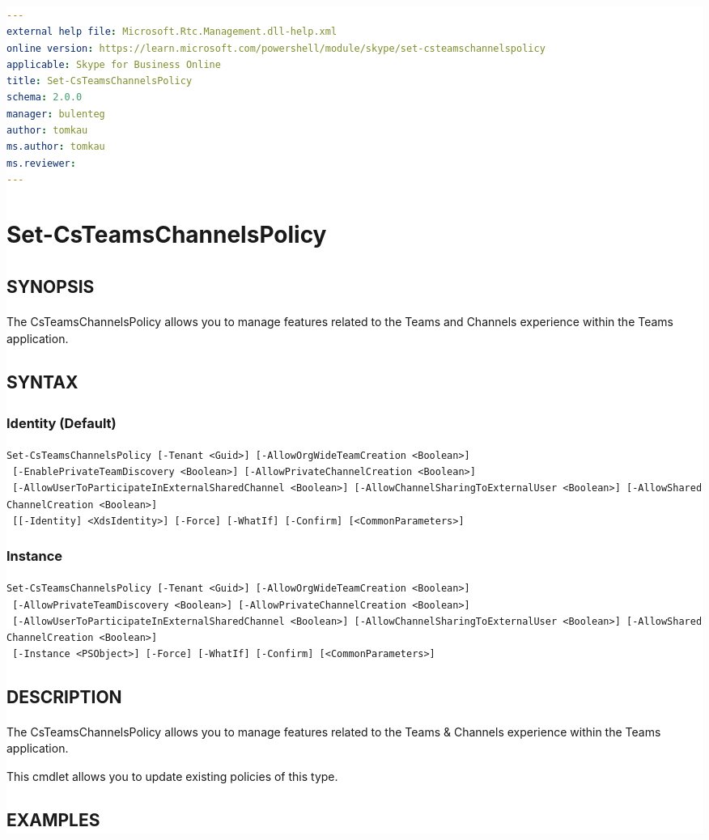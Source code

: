 ```yaml
---
external help file: Microsoft.Rtc.Management.dll-help.xml
online version: https://learn.microsoft.com/powershell/module/skype/set-csteamschannelspolicy
applicable: Skype for Business Online
title: Set-CsTeamsChannelsPolicy
schema: 2.0.0
manager: bulenteg
author: tomkau
ms.author: tomkau
ms.reviewer:
---
```


# Set-CsTeamsChannelsPolicy

## SYNOPSIS

The CsTeamsChannelsPolicy allows you to manage features related to the Teams and Channels experience within the Teams application.

## SYNTAX

### Identity (Default)
```
Set-CsTeamsChannelsPolicy [-Tenant <Guid>] [-AllowOrgWideTeamCreation <Boolean>]
 [-EnablePrivateTeamDiscovery <Boolean>] [-AllowPrivateChannelCreation <Boolean>] 
 [-AllowUserToParticipateInExternalSharedChannel <Boolean>] [-AllowChannelSharingToExternalUser <Boolean>] [-AllowSharedChannelCreation <Boolean>]
 [[-Identity] <XdsIdentity>] [-Force] [-WhatIf] [-Confirm] [<CommonParameters>]
```

### Instance
```
Set-CsTeamsChannelsPolicy [-Tenant <Guid>] [-AllowOrgWideTeamCreation <Boolean>]
 [-AllowPrivateTeamDiscovery <Boolean>] [-AllowPrivateChannelCreation <Boolean>]
 [-AllowUserToParticipateInExternalSharedChannel <Boolean>] [-AllowChannelSharingToExternalUser <Boolean>] [-AllowSharedChannelCreation <Boolean>]
 [-Instance <PSObject>] [-Force] [-WhatIf] [-Confirm] [<CommonParameters>]
```

## DESCRIPTION
The CsTeamsChannelsPolicy allows you to manage features related to the Teams & Channels experience within the Teams application.

This cmdlet allows you to update existing policies of this type.

## EXAMPLES
